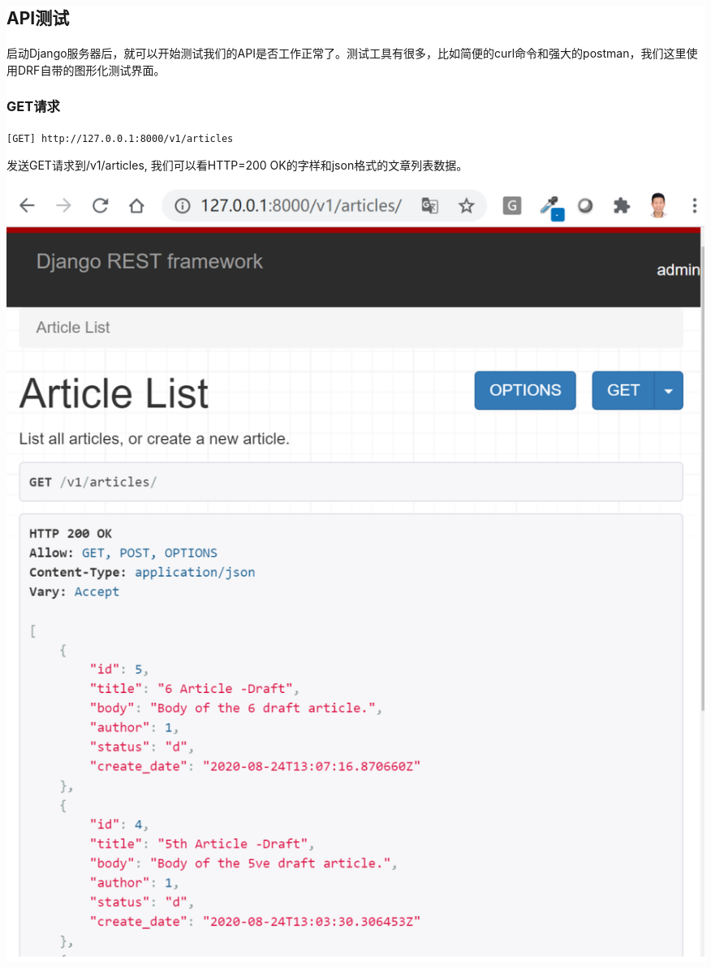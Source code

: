 ## API测试
启动Django服务器后，就可以开始测试我们的API是否工作正常了。测试工具有很多，比如简便的curl命令和强大的postman，我们这里使用DRF自带的图形化测试界面。

### GET请求

```bash
[GET] http://127.0.0.1:8000/v1/articles
```
发送GET请求到/v1/articles, 我们可以看HTTP=200 OK的字样和json格式的文章列表数据。

![img](2-first-blog-API.assets/6.png)
